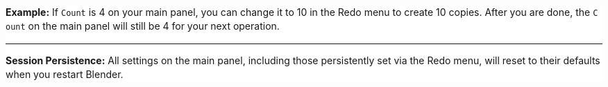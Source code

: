 **Example:** If `Count` is 4 on your main panel, you can change it to 10 in the Redo menu to create 10 copies. After you are done, the `Count` on the main panel will still be 4 for your next operation.

---

**Session Persistence:** All settings on the main panel, including those persistently set via the Redo menu, will reset to their defaults when you restart Blender.
